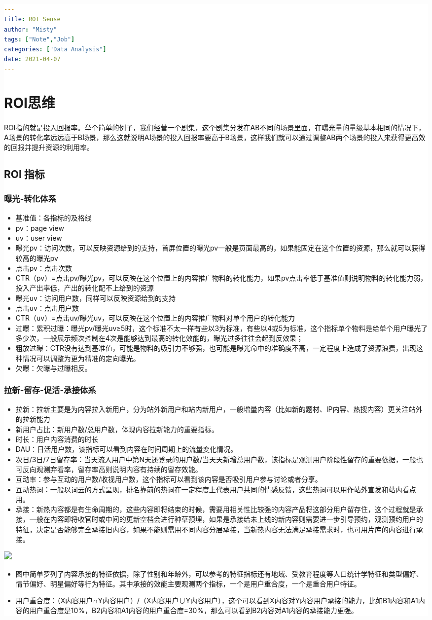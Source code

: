 ```yaml
---
title: ROI Sense
author: "Misty"
tags: ["Note","Job"]
categories: ["Data Analysis"]
date: 2021-04-07
---
```


# ROI思维

ROI指的就是投入回报率。举个简单的例子，我们经营一个剧集，这个剧集分发在AB不同的场景里面，在曝光量的量级基本相同的情况下，A场景的转化率远远高于B场景，那么这就说明A场景的投入回报率要高于B场景，这样我们就可以通过调整AB两个场景的投入来获得更高效的回报并提升资源的利用率。

## ROI 指标

### 曝光-转化体系

* 基准值：各指标的及格线
* pv：page view
* uv：user view
* 曝光pv：访问次数，可以反映资源给到的支持，首屏位置的曝光pv一般是页面最高的，如果能固定在这个位置的资源，那么就可以获得较高的曝光pv
* 点击pv：点击次数
* CTR（pv）=点击pv/曝光pv，可以反映在这个位置上的内容推广物料的转化能力，如果pv点击率低于基准值则说明物料的转化能力弱，投入产出率低，产出的转化配不上给到的资源
* 曝光uv：访问用户数，同样可以反映资源给到的支持
* 点击uv：点击用户数
* CTR（uv）=点击uv/曝光uv，可以反映在这个位置上的内容推广物料对单个用户的转化能力
* 过曝：累积过曝：曝光pv/曝光uv≥5时，这个标准不太一样有些以3为标准，有些以4或5为标准，这个指标单个物料是给单个用户曝光了多少次，一般展示频次控制在4次是能够达到最高的转化效能的，曝光过多往往会起到反效果；
* 粗放过曝：CTR没有达到基准值，可能是物料的吸引力不够强，也可能是曝光命中的准确度不高，一定程度上造成了资源浪费，出现这种情况可以调整为更为精准的定向曝光。
* 欠曝：欠曝与过曝相反。

### 拉新-留存-促活-承接体系

* 拉新：拉新主要是为内容拉入新用户，分为站外新用户和站内新用户，一般增量内容（比如新的题材、IP内容、热搜内容）更关注站外的拉新能力
* 新用户占比：新用户数/总用户数，体现内容拉新能力的重要指标。
* 时长：用户内容消费的时长
* DAU：日活用户数，该指标可以看到内容在时间周期上的流量变化情况。
* 次日/3日/7日留存率：当天流入用户中第N天还登录的用户数/当天天新增总用户数，该指标是观测用户阶段性留存的重要依据，一般也可反向观测弃看率，留存率高则说明内容有持续的留存效能。
* 互动率：参与互动的用户数/收视用户数，这个指标可以看到该内容是否吸引用户参与讨论或者分享。
* 互动热词：一般以词云的方式呈现，排名靠前的热词在一定程度上代表用户共同的情感反馈，这些热词可以用作站外宣发和站内看点用。
* 承接：新热内容都是有生命周期的，这些内容即将结束的时候，需要用相关性比较强的内容产品将这部分用户留存住，这个过程就是承接，一般在内容即将收官时或中间的更新空档会进行种草预埋，如果是承接给未上线的新内容则需要进一步引导预约，观测预约用户的特征，决定是否能够完全承接旧内容，如果不能则需用不同内容分层承接，当新热内容无法满足承接需求时，也可用片库的内容进行承接。

![](https://cdn.jsdelivr.net/gh/M1styDay/image_hosting@master/hugo_images/20210408211322.png)

* 图中简单罗列了内容承接的特征依据，除了性别和年龄外，可以参考的特征指标还有地域、受教育程度等人口统计学特征和类型偏好、情节偏好、明星偏好等行为特征。其中承接的效能主要观测两个指标，一个是用户重合度，一个是重合用户特征。

* 用户重合度：（X内容用户∩Y内容用户）/（X内容用户∪Y内容用户），这个可以看到X内容对Y内容用户承接的能力，比如B1内容和A1内容的用户重合度是10%，B2内容和A1内容的用户重合度=30%，那么可以看到B2内容对A1内容的承接能力更强。
